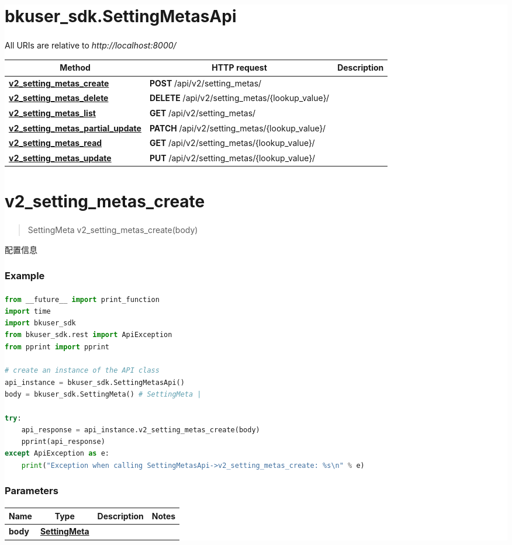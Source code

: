 # bkuser_sdk.SettingMetasApi

All URIs are relative to *http://localhost:8000/*

Method | HTTP request | Description
------------- | ------------- | -------------
[**v2_setting_metas_create**](SettingMetasApi.md#v2_setting_metas_create) | **POST** /api/v2/setting_metas/ | 
[**v2_setting_metas_delete**](SettingMetasApi.md#v2_setting_metas_delete) | **DELETE** /api/v2/setting_metas/{lookup_value}/ | 
[**v2_setting_metas_list**](SettingMetasApi.md#v2_setting_metas_list) | **GET** /api/v2/setting_metas/ | 
[**v2_setting_metas_partial_update**](SettingMetasApi.md#v2_setting_metas_partial_update) | **PATCH** /api/v2/setting_metas/{lookup_value}/ | 
[**v2_setting_metas_read**](SettingMetasApi.md#v2_setting_metas_read) | **GET** /api/v2/setting_metas/{lookup_value}/ | 
[**v2_setting_metas_update**](SettingMetasApi.md#v2_setting_metas_update) | **PUT** /api/v2/setting_metas/{lookup_value}/ | 

# **v2_setting_metas_create**
> SettingMeta v2_setting_metas_create(body)



配置信息

### Example
```python
from __future__ import print_function
import time
import bkuser_sdk
from bkuser_sdk.rest import ApiException
from pprint import pprint

# create an instance of the API class
api_instance = bkuser_sdk.SettingMetasApi()
body = bkuser_sdk.SettingMeta() # SettingMeta | 

try:
    api_response = api_instance.v2_setting_metas_create(body)
    pprint(api_response)
except ApiException as e:
    print("Exception when calling SettingMetasApi->v2_setting_metas_create: %s\n" % e)
```

### Parameters

Name | Type | Description  | Notes
------------- | ------------- | ------------- | -------------
 **body** | [**SettingMeta**](SettingMeta.md)|  | 
